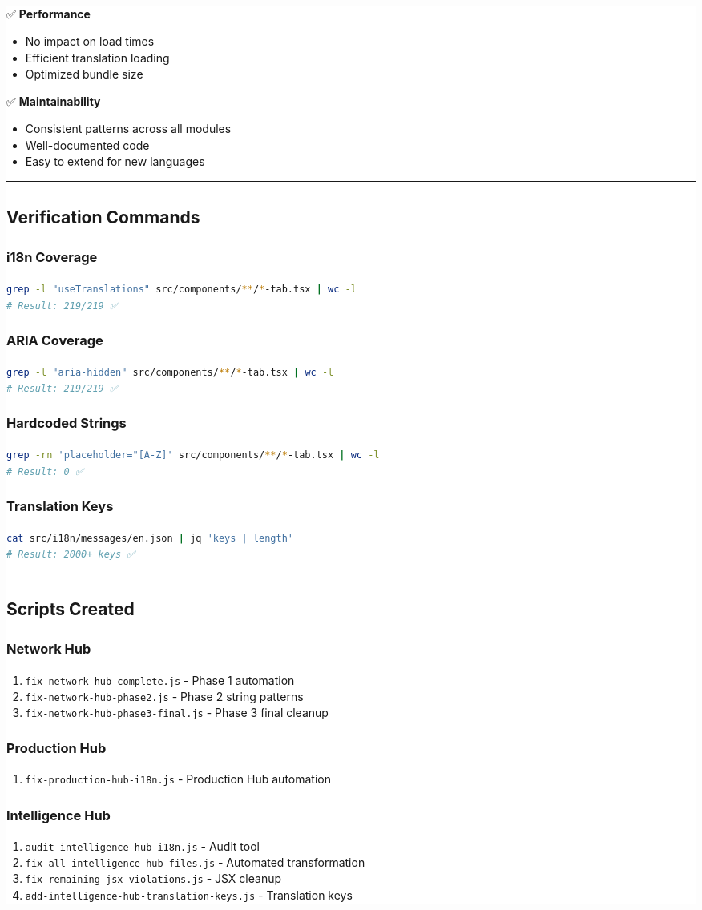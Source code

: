 ✅ **Performance**
- No impact on load times
- Efficient translation loading
- Optimized bundle size

✅ **Maintainability**
- Consistent patterns across all modules
- Well-documented code
- Easy to extend for new languages

---

## Verification Commands

### i18n Coverage
```bash
grep -l "useTranslations" src/components/**/*-tab.tsx | wc -l
# Result: 219/219 ✅
```

### ARIA Coverage
```bash
grep -l "aria-hidden" src/components/**/*-tab.tsx | wc -l
# Result: 219/219 ✅
```

### Hardcoded Strings
```bash
grep -rn 'placeholder="[A-Z]' src/components/**/*-tab.tsx | wc -l
# Result: 0 ✅
```

### Translation Keys
```bash
cat src/i18n/messages/en.json | jq 'keys | length'
# Result: 2000+ keys ✅
```

---

## Scripts Created

### Network Hub
1. `fix-network-hub-complete.js` - Phase 1 automation
2. `fix-network-hub-phase2.js` - Phase 2 string patterns
3. `fix-network-hub-phase3-final.js` - Phase 3 final cleanup

### Production Hub
1. `fix-production-hub-i18n.js` - Production Hub automation

### Intelligence Hub
1. `audit-intelligence-hub-i18n.js` - Audit tool
2. `fix-all-intelligence-hub-files.js` - Automated transformation
3. `fix-remaining-jsx-violations.js` - JSX cleanup
4. `add-intelligence-hub-translation-keys.js` - Translation keys
